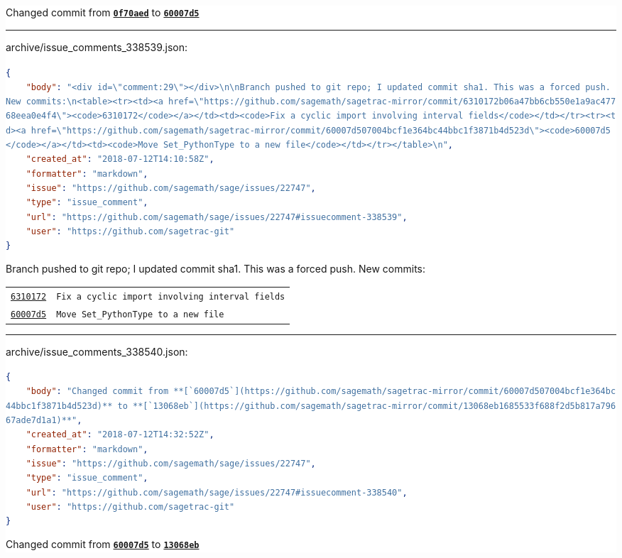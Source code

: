 Changed commit from **[`0f70aed`](https://github.com/sagemath/sagetrac-mirror/commit/0f70aed1913168af02274d7aa98fc7d885342bc6)** to **[`60007d5`](https://github.com/sagemath/sagetrac-mirror/commit/60007d507004bcf1e364bc44bbc1f3871b4d523d)**



---

archive/issue_comments_338539.json:
```json
{
    "body": "<div id=\"comment:29\"></div>\n\nBranch pushed to git repo; I updated commit sha1. This was a forced push. New commits:\n<table><tr><td><a href=\"https://github.com/sagemath/sagetrac-mirror/commit/6310172b06a47bb6cb550e1a9ac47768eea0e4f4\"><code>6310172</code></a></td><td><code>Fix a cyclic import involving interval fields</code></td></tr><tr><td><a href=\"https://github.com/sagemath/sagetrac-mirror/commit/60007d507004bcf1e364bc44bbc1f3871b4d523d\"><code>60007d5</code></a></td><td><code>Move Set_PythonType to a new file</code></td></tr></table>\n",
    "created_at": "2018-07-12T14:10:58Z",
    "formatter": "markdown",
    "issue": "https://github.com/sagemath/sage/issues/22747",
    "type": "issue_comment",
    "url": "https://github.com/sagemath/sage/issues/22747#issuecomment-338539",
    "user": "https://github.com/sagetrac-git"
}
```

<div id="comment:29"></div>

Branch pushed to git repo; I updated commit sha1. This was a forced push. New commits:
<table><tr><td><a href="https://github.com/sagemath/sagetrac-mirror/commit/6310172b06a47bb6cb550e1a9ac47768eea0e4f4"><code>6310172</code></a></td><td><code>Fix a cyclic import involving interval fields</code></td></tr><tr><td><a href="https://github.com/sagemath/sagetrac-mirror/commit/60007d507004bcf1e364bc44bbc1f3871b4d523d"><code>60007d5</code></a></td><td><code>Move Set_PythonType to a new file</code></td></tr></table>




---

archive/issue_comments_338540.json:
```json
{
    "body": "Changed commit from **[`60007d5`](https://github.com/sagemath/sagetrac-mirror/commit/60007d507004bcf1e364bc44bbc1f3871b4d523d)** to **[`13068eb`](https://github.com/sagemath/sagetrac-mirror/commit/13068eb1685533f688f2d5b817a79667ade7d1a1)**",
    "created_at": "2018-07-12T14:32:52Z",
    "formatter": "markdown",
    "issue": "https://github.com/sagemath/sage/issues/22747",
    "type": "issue_comment",
    "url": "https://github.com/sagemath/sage/issues/22747#issuecomment-338540",
    "user": "https://github.com/sagetrac-git"
}
```

Changed commit from **[`60007d5`](https://github.com/sagemath/sagetrac-mirror/commit/60007d507004bcf1e364bc44bbc1f3871b4d523d)** to **[`13068eb`](https://github.com/sagemath/sagetrac-mirror/commit/13068eb1685533f688f2d5b817a79667ade7d1a1)**
